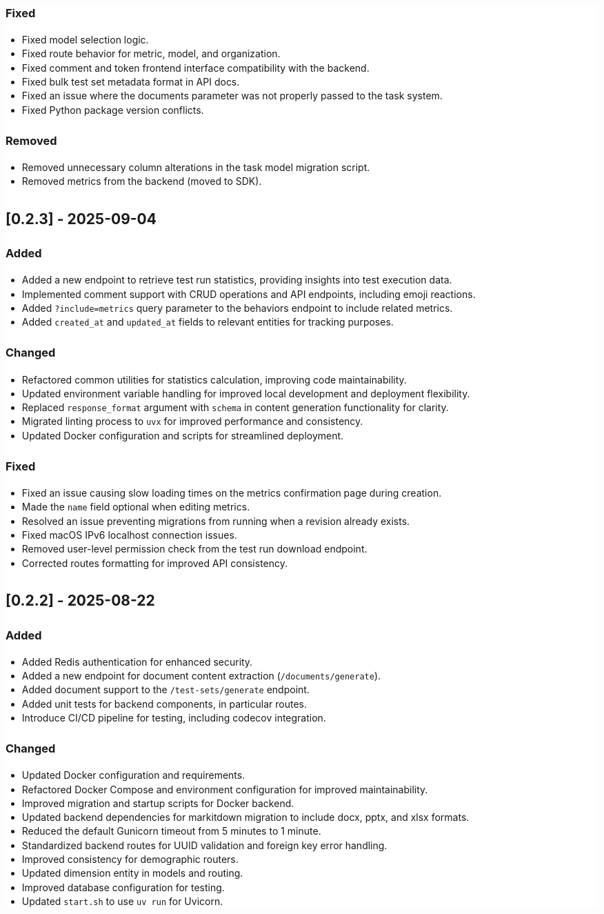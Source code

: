 ### Fixed
- Fixed model selection logic.
- Fixed route behavior for metric, model, and organization.
- Fixed comment and token frontend interface compatibility with the backend.
- Fixed bulk test set metadata format in API docs.
- Fixed an issue where the documents parameter was not properly passed to the task system.
- Fixed Python package version conflicts.

### Removed
- Removed unnecessary column alterations in the task model migration script.
- Removed metrics from the backend (moved to SDK).


## [0.2.3] - 2025-09-04

### Added
- Added a new endpoint to retrieve test run statistics, providing insights into test execution data.
- Implemented comment support with CRUD operations and API endpoints, including emoji reactions.
- Added `?include=metrics` query parameter to the behaviors endpoint to include related metrics.
- Added `created_at` and `updated_at` fields to relevant entities for tracking purposes.

### Changed
- Refactored common utilities for statistics calculation, improving code maintainability.
- Updated environment variable handling for improved local development and deployment flexibility.
- Replaced `response_format` argument with `schema` in content generation functionality for clarity.
- Migrated linting process to `uvx` for improved performance and consistency.
- Updated Docker configuration and scripts for streamlined deployment.

### Fixed
- Fixed an issue causing slow loading times on the metrics confirmation page during creation.
- Made the `name` field optional when editing metrics.
- Resolved an issue preventing migrations from running when a revision already exists.
- Fixed macOS IPv6 localhost connection issues.
- Removed user-level permission check from the test run download endpoint.
- Corrected routes formatting for improved API consistency.


## [0.2.2] - 2025-08-22

### Added
- Added Redis authentication for enhanced security.
- Added a new endpoint for document content extraction (`/documents/generate`).
- Added document support to the `/test-sets/generate` endpoint.
- Added unit tests for backend components, in particular routes.
- Introduce CI/CD pipeline for testing, including codecov integration.

### Changed
- Updated Docker configuration and requirements.
- Refactored Docker Compose and environment configuration for improved maintainability.
- Improved migration and startup scripts for Docker backend.
- Updated backend dependencies for markitdown migration to include docx, pptx, and xlsx formats.
- Reduced the default Gunicorn timeout from 5 minutes to 1 minute.
- Standardized backend routes for UUID validation and foreign key error handling.
- Improved consistency for demographic routers.
- Updated dimension entity in models and routing.
- Improved database configuration for testing.
- Updated `start.sh` to use `uv run` for Uvicorn.


[Unreleased]: https://github.com/rhesis-ai/rhesis/compare/v0.1.0...HEAD
[0.1.0]: https://github.com/rhesis-ai/rhesis/releases/tag/v0.1.0 
